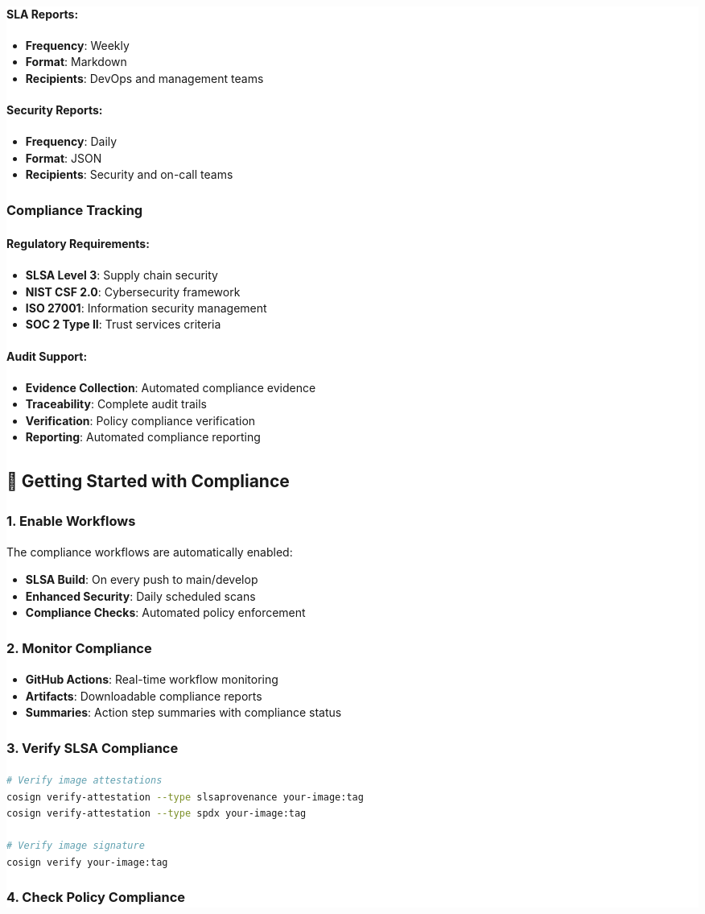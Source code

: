 #### **SLA Reports:**
- **Frequency**: Weekly
- **Format**: Markdown
- **Recipients**: DevOps and management teams

#### **Security Reports:**
- **Frequency**: Daily
- **Format**: JSON
- **Recipients**: Security and on-call teams

### Compliance Tracking

#### **Regulatory Requirements:**
- **SLSA Level 3**: Supply chain security
- **NIST CSF 2.0**: Cybersecurity framework
- **ISO 27001**: Information security management
- **SOC 2 Type II**: Trust services criteria

#### **Audit Support:**
- **Evidence Collection**: Automated compliance evidence
- **Traceability**: Complete audit trails
- **Verification**: Policy compliance verification
- **Reporting**: Automated compliance reporting

## 🚀 **Getting Started with Compliance**

### 1. **Enable Workflows**

The compliance workflows are automatically enabled:
- **SLSA Build**: On every push to main/develop
- **Enhanced Security**: Daily scheduled scans
- **Compliance Checks**: Automated policy enforcement

### 2. **Monitor Compliance**

- **GitHub Actions**: Real-time workflow monitoring
- **Artifacts**: Downloadable compliance reports
- **Summaries**: Action step summaries with compliance status

### 3. **Verify SLSA Compliance**

```bash
# Verify image attestations
cosign verify-attestation --type slsaprovenance your-image:tag
cosign verify-attestation --type spdx your-image:tag

# Verify image signature
cosign verify your-image:tag
```

### 4. **Check Policy Compliance**
